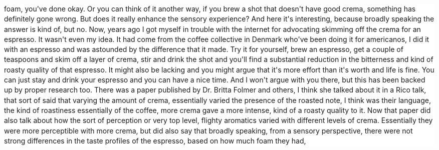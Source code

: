 foam, you've done okay.
Or you can think of it another way,
if you brew a shot that
doesn't have good crema,
something has definitely gone wrong.
But does it really enhance
the sensory experience?
And here it's interesting,
because broadly speaking the
answer is kind of, but no.
Now, years ago I got myself
in trouble with the internet
for advocating skimming off
the crema for an espresso.
It wasn't even my idea.
It had come from the coffee
collective in Denmark
who've been doing it for americanos,
I did it with an espresso
and was astounded
by the difference that it made.
Try it for yourself, brew an espresso,
get a couple of teaspoons and
skim off a layer of crema,
stir and drink the shot
and you'll find a substantial
reduction in the bitterness
and kind of roasty
quality of that espresso.
It might also be lacking
and you might argue
that it's more effort than
it's worth and life is fine.
You can just stay and drink your espresso
and you can have a nice time.
And I won't argue with you there,
but this has been backed
up by proper research too.
There was a paper published
by Dr. Britta Folmer
and others, I think she talked
about it in a Rico talk,
that sort of said that
varying the amount of crema,
essentially varied the
presence of the roasted note,
I think was their language,
the kind of roastiness
essentially of the coffee,
more crema gave a more intense,
kind of a roasty quality to it.
Now that paper did also talk about
how the sort of perception
or very top level,
flighty aromatics varied with
different levels of crema.
Essentially they were more
perceptible with more crema,
but did also say that broadly speaking,
from a sensory perspective,
there were not strong
differences in the taste profiles
of the espresso, based on
how much foam they had,